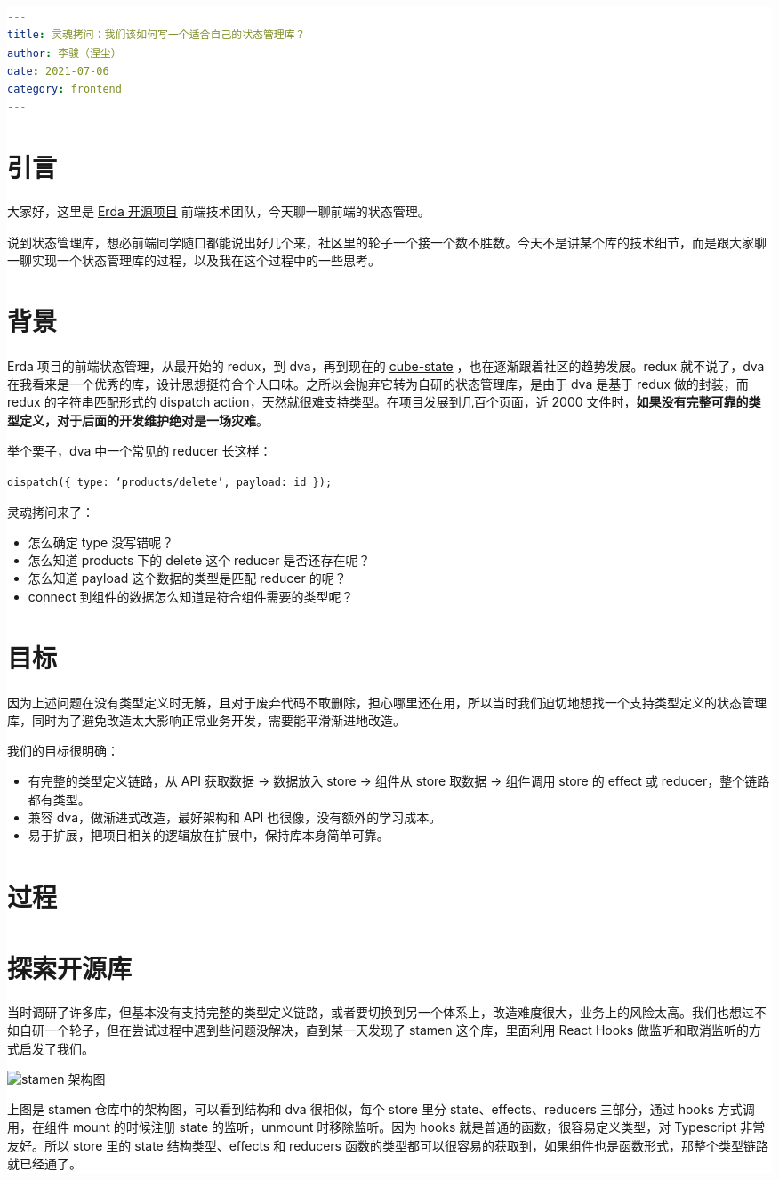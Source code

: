 ```yaml
---
title: 灵魂拷问：我们该如何写一个适合自己的状态管理库？
author: 李骏（涅尘）
date: 2021-07-06
category: frontend
---
```


# 引言
大家好，这里是  [Erda 开源项目](https://github.com/erda-project/erda) 前端技术团队，今天聊一聊前端的状态管理。

说到状态管理库，想必前端同学随口都能说出好几个来，社区里的轮子一个接一个数不胜数。今天不是讲某个库的技术细节，而是跟大家聊一聊实现一个状态管理库的过程，以及我在这个过程中的一些思考。

# 背景
Erda 项目的前端状态管理，从最开始的 redux，到 dva，再到现在的  [cube-state](https://github.com/daskyrk/cube-state) ，也在逐渐跟着社区的趋势发展。redux 就不说了，dva 在我看来是一个优秀的库，设计思想挺符合个人口味。之所以会抛弃它转为自研的状态管理库，是由于 dva 是基于 redux 做的封装，而 redux 的字符串匹配形式的 dispatch action，天然就很难支持类型。在项目发展到几百个页面，近 2000 文件时，**如果没有完整可靠的类型定义，对于后面的开发维护绝对是一场灾难**。

举个栗子，dva 中一个常见的 reducer 长这样：

`dispatch({ type: ‘products/delete’, payload: id });`

灵魂拷问来了：

* 怎么确定 type 没写错呢？
* 怎么知道 products 下的 delete 这个 reducer 是否还存在呢？
* 怎么知道 payload 这个数据的类型是匹配 reducer 的呢？
* connect 到组件的数据怎么知道是符合组件需要的类型呢？

# 目标
因为上述问题在没有类型定义时无解，且对于废弃代码不敢删除，担心哪里还在用，所以当时我们迫切地想找一个支持类型定义的状态管理库，同时为了避免改造太大影响正常业务开发，需要能平滑渐进地改造。

我们的目标很明确：

* 有完整的类型定义链路，从 API 获取数据 -> 数据放入 store -> 组件从 store 取数据 -> 组件调用 store 的 effect 或 reducer，整个链路都有类型。
* 兼容 dva，做渐进式改造，最好架构和 API 也很像，没有额外的学习成本。
* 易于扩展，把项目相关的逻辑放在扩展中，保持库本身简单可靠。

# 过程
# 探索开源库
当时调研了许多库，但基本没有支持完整的类型定义链路，或者要切换到另一个体系上，改造难度很大，业务上的风险太高。我们也想过不如自研一个轮子，但在尝试过程中遇到些问题没解决，直到某一天发现了 stamen 这个库，里面利用 React Hooks 做监听和取消监听的方式启发了我们。

![stamen 架构图](http://terminus-paas.oss-cn-hangzhou.aliyuncs.com/paas-doc/2021/08/19/aa03084a-eaef-401f-8307-4f38b926dfc5.png)

上图是 stamen 仓库中的架构图，可以看到结构和 dva 很相似，每个 store 里分 state、effects、reducers 三部分，通过 hooks 方式调用，在组件 mount 的时候注册 state 的监听，unmount 时移除监听。因为 hooks 就是普通的函数，很容易定义类型，对 Typescript 非常友好。所以 store 里的 state 结构类型、effects 和 reducers 函数的类型都可以很容易的获取到，如果组件也是函数形式，那整个类型链路就已经通了。
